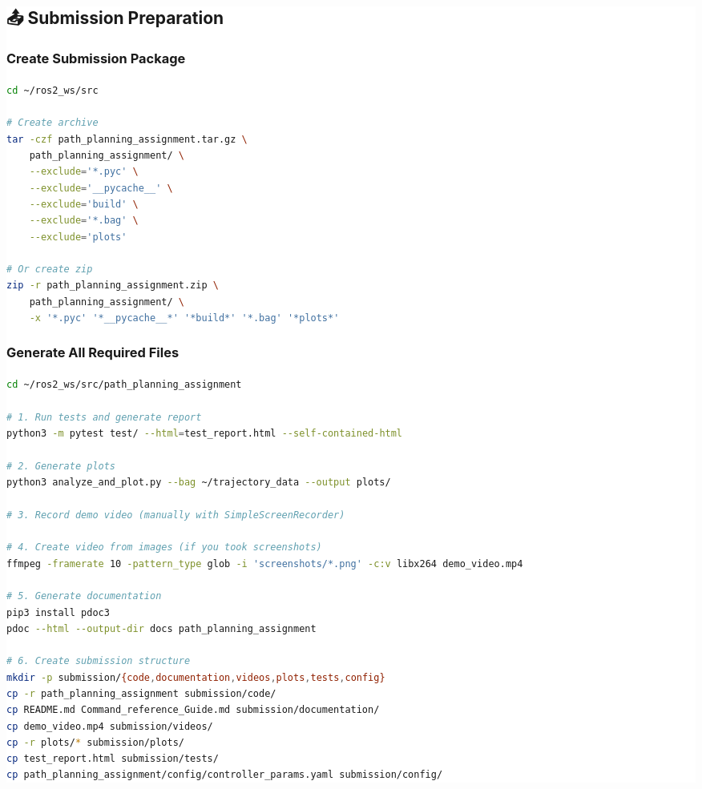 
## 📤 Submission Preparation

### Create Submission Package
```bash
cd ~/ros2_ws/src

# Create archive
tar -czf path_planning_assignment.tar.gz \
    path_planning_assignment/ \
    --exclude='*.pyc' \
    --exclude='__pycache__' \
    --exclude='build' \
    --exclude='*.bag' \
    --exclude='plots'

# Or create zip
zip -r path_planning_assignment.zip \
    path_planning_assignment/ \
    -x '*.pyc' '*__pycache__*' '*build*' '*.bag' '*plots*'
```

### Generate All Required Files
```bash
cd ~/ros2_ws/src/path_planning_assignment

# 1. Run tests and generate report
python3 -m pytest test/ --html=test_report.html --self-contained-html

# 2. Generate plots
python3 analyze_and_plot.py --bag ~/trajectory_data --output plots/

# 3. Record demo video (manually with SimpleScreenRecorder)

# 4. Create video from images (if you took screenshots)
ffmpeg -framerate 10 -pattern_type glob -i 'screenshots/*.png' -c:v libx264 demo_video.mp4

# 5. Generate documentation
pip3 install pdoc3
pdoc --html --output-dir docs path_planning_assignment

# 6. Create submission structure
mkdir -p submission/{code,documentation,videos,plots,tests,config}
cp -r path_planning_assignment submission/code/
cp README.md Command_reference_Guide.md submission/documentation/
cp demo_video.mp4 submission/videos/
cp -r plots/* submission/plots/
cp test_report.html submission/tests/
cp path_planning_assignment/config/controller_params.yaml submission/config/
```
